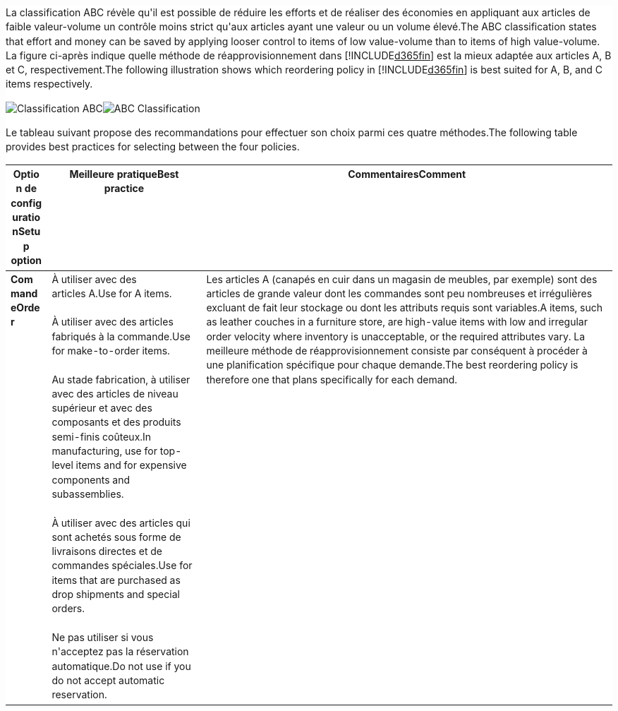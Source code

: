 <span data-ttu-id="9c9f1-120">La classification ABC révèle qu'il est possible de réduire les efforts et de réaliser des économies en appliquant aux articles de faible valeur-volume un contrôle moins strict qu'aux articles ayant une valeur ou un volume élevé.</span><span class="sxs-lookup"><span data-stu-id="9c9f1-120">The ABC classification states that effort and money can be saved by applying looser control to items of low value-volume than to items of high value-volume.</span></span> <span data-ttu-id="9c9f1-121">La figure ci-après indique quelle méthode de réapprovisionnement dans [!INCLUDE[d365fin](includes/d365fin_md.md)] est la mieux adaptée aux articles A, B et C, respectivement.</span><span class="sxs-lookup"><span data-stu-id="9c9f1-121">The following illustration shows which reordering policy in [!INCLUDE[d365fin](includes/d365fin_md.md)] is best suited for A, B, and C items respectively.</span></span>

<span data-ttu-id="9c9f1-122">![Classification ABC](media/abc_classification.png "abc_classification")</span><span class="sxs-lookup"><span data-stu-id="9c9f1-122">![ABC Classification](media/abc_classification.png "abc_classification")</span></span>

<span data-ttu-id="9c9f1-123">Le tableau suivant propose des recommandations pour effectuer son choix parmi ces quatre méthodes.</span><span class="sxs-lookup"><span data-stu-id="9c9f1-123">The following table provides best practices for selecting between the four policies.</span></span>  

|<span data-ttu-id="9c9f1-124">Option de configuration</span><span class="sxs-lookup"><span data-stu-id="9c9f1-124">Setup option</span></span>|<span data-ttu-id="9c9f1-125">Meilleure pratique</span><span class="sxs-lookup"><span data-stu-id="9c9f1-125">Best practice</span></span>|<span data-ttu-id="9c9f1-126">Commentaires</span><span class="sxs-lookup"><span data-stu-id="9c9f1-126">Comment</span></span>|  
|------------------|-------------------|-------------|  
|<span data-ttu-id="9c9f1-127">**Commande**</span><span class="sxs-lookup"><span data-stu-id="9c9f1-127">**Order**</span></span>|<span data-ttu-id="9c9f1-128">À utiliser avec des articles A.</span><span class="sxs-lookup"><span data-stu-id="9c9f1-128">Use for A items.</span></span><br /><br /> <span data-ttu-id="9c9f1-129">À utiliser avec des articles fabriqués à la commande.</span><span class="sxs-lookup"><span data-stu-id="9c9f1-129">Use for make-to-order items.</span></span><br /><br /> <span data-ttu-id="9c9f1-130">Au stade fabrication, à utiliser avec des articles de niveau supérieur et avec des composants et des produits semi-finis coûteux.</span><span class="sxs-lookup"><span data-stu-id="9c9f1-130">In manufacturing, use for top-level items and for expensive components and subassemblies.</span></span><br /><br /> <span data-ttu-id="9c9f1-131">À utiliser avec des articles qui sont achetés sous forme de livraisons directes et de commandes spéciales.</span><span class="sxs-lookup"><span data-stu-id="9c9f1-131">Use for items that are purchased as drop shipments and special orders.</span></span><br /><br /> <span data-ttu-id="9c9f1-132">Ne pas utiliser si vous n'acceptez pas la réservation automatique.</span><span class="sxs-lookup"><span data-stu-id="9c9f1-132">Do not use if you do not accept automatic reservation.</span></span>|<span data-ttu-id="9c9f1-133">Les articles A (canapés en cuir dans un magasin de meubles, par exemple) sont des articles de grande valeur dont les commandes sont peu nombreuses et irrégulières excluant de fait leur stockage ou dont les attributs requis sont variables.</span><span class="sxs-lookup"><span data-stu-id="9c9f1-133">A items, such as leather couches in a furniture store, are high-value items with low and irregular order velocity where inventory is unacceptable, or the required attributes vary.</span></span> <span data-ttu-id="9c9f1-134">La meilleure méthode de réapprovisionnement consiste par conséquent à procéder à une planification spécifique pour chaque demande.</span><span class="sxs-lookup"><span data-stu-id="9c9f1-134">The best reordering policy is therefore one that plans specifically for each demand.</span></span>|  